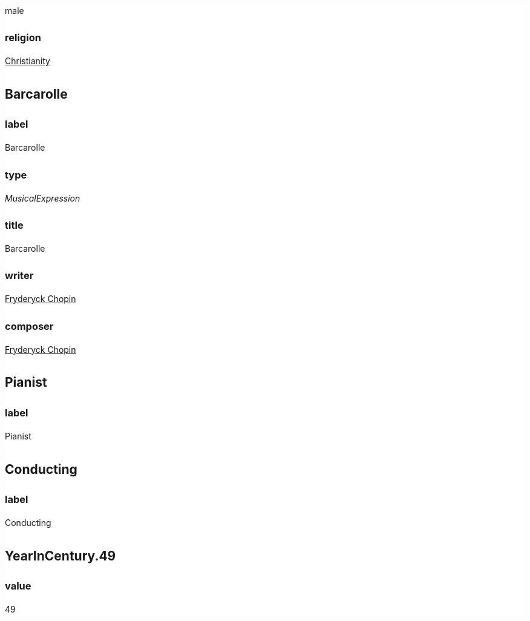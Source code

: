 
male

### religion


[Christianity](#Christianity)

## Barcarolle

### label


Barcarolle

### type


*MusicalExpression*

### title


Barcarolle

### writer


[Fryderyck Chopin](#Fryderyck-Chopin)

### composer


[Fryderyck Chopin](#Fryderyck-Chopin)

## Pianist

### label


Pianist

## Conducting

### label


Conducting

## YearInCentury.49

### value


49
